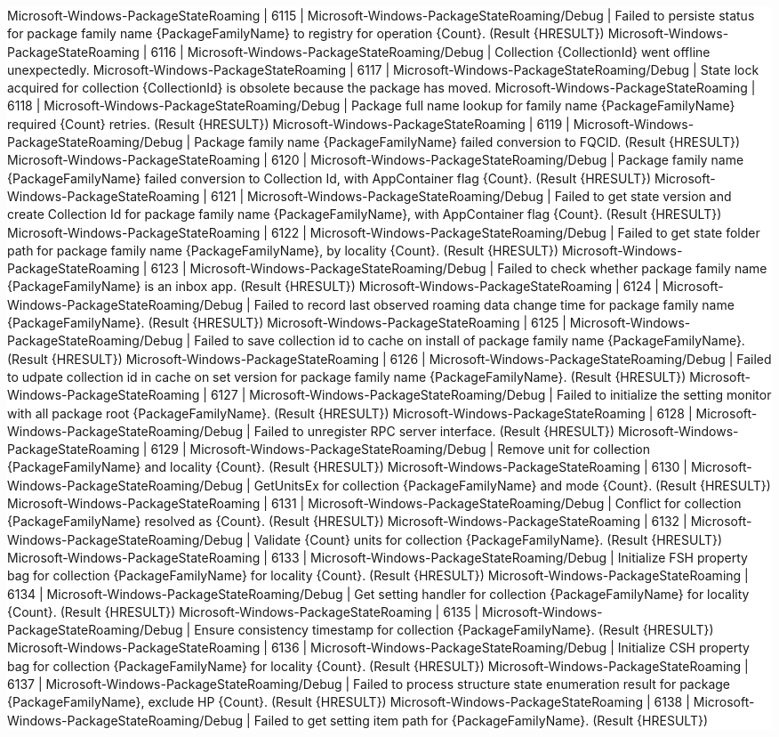 Microsoft-Windows-PackageStateRoaming  |  6115      |  Microsoft-Windows-PackageStateRoaming/Debug        |  Failed to persiste status for package family name {PackageFamilyName} to registry for operation {Count}. (Result {HRESULT})
Microsoft-Windows-PackageStateRoaming  |  6116      |  Microsoft-Windows-PackageStateRoaming/Debug        |  Collection {CollectionId} went offline unexpectedly.
Microsoft-Windows-PackageStateRoaming  |  6117      |  Microsoft-Windows-PackageStateRoaming/Debug        |  State lock acquired for collection {CollectionId} is obsolete because the package has moved.
Microsoft-Windows-PackageStateRoaming  |  6118      |  Microsoft-Windows-PackageStateRoaming/Debug        |  Package full name lookup for family name {PackageFamilyName} required {Count} retries. (Result {HRESULT})
Microsoft-Windows-PackageStateRoaming  |  6119      |  Microsoft-Windows-PackageStateRoaming/Debug        |  Package family name {PackageFamilyName} failed conversion to FQCID. (Result {HRESULT})
Microsoft-Windows-PackageStateRoaming  |  6120      |  Microsoft-Windows-PackageStateRoaming/Debug        |  Package family name {PackageFamilyName} failed conversion to Collection Id, with AppContainer flag {Count}. (Result {HRESULT})
Microsoft-Windows-PackageStateRoaming  |  6121      |  Microsoft-Windows-PackageStateRoaming/Debug        |  Failed to get state version and create Collection Id for package family name {PackageFamilyName}, with AppContainer flag {Count}. (Result {HRESULT})
Microsoft-Windows-PackageStateRoaming  |  6122      |  Microsoft-Windows-PackageStateRoaming/Debug        |  Failed to get state folder path for package family name {PackageFamilyName}, by locality {Count}. (Result {HRESULT})
Microsoft-Windows-PackageStateRoaming  |  6123      |  Microsoft-Windows-PackageStateRoaming/Debug        |  Failed to check whether package family name {PackageFamilyName} is an inbox app. (Result {HRESULT})
Microsoft-Windows-PackageStateRoaming  |  6124      |  Microsoft-Windows-PackageStateRoaming/Debug        |  Failed to record last observed roaming data change time for package family name {PackageFamilyName}. (Result {HRESULT})
Microsoft-Windows-PackageStateRoaming  |  6125      |  Microsoft-Windows-PackageStateRoaming/Debug        |  Failed to save collection id to cache on install of package family name {PackageFamilyName}. (Result {HRESULT})
Microsoft-Windows-PackageStateRoaming  |  6126      |  Microsoft-Windows-PackageStateRoaming/Debug        |  Failed to udpate collection id in cache on set version for package family name {PackageFamilyName}. (Result {HRESULT})
Microsoft-Windows-PackageStateRoaming  |  6127      |  Microsoft-Windows-PackageStateRoaming/Debug        |  Failed to initialize the setting monitor with all package root {PackageFamilyName}. (Result {HRESULT})
Microsoft-Windows-PackageStateRoaming  |  6128      |  Microsoft-Windows-PackageStateRoaming/Debug        |  Failed to unregister RPC server interface. (Result {HRESULT})
Microsoft-Windows-PackageStateRoaming  |  6129      |  Microsoft-Windows-PackageStateRoaming/Debug        |  Remove unit for collection {PackageFamilyName} and locality {Count}. (Result {HRESULT})
Microsoft-Windows-PackageStateRoaming  |  6130      |  Microsoft-Windows-PackageStateRoaming/Debug        |  GetUnitsEx for collection {PackageFamilyName} and mode {Count}. (Result {HRESULT})
Microsoft-Windows-PackageStateRoaming  |  6131      |  Microsoft-Windows-PackageStateRoaming/Debug        |  Conflict for collection {PackageFamilyName} resolved as {Count}. (Result {HRESULT})
Microsoft-Windows-PackageStateRoaming  |  6132      |  Microsoft-Windows-PackageStateRoaming/Debug        |  Validate {Count} units for collection {PackageFamilyName}. (Result {HRESULT})
Microsoft-Windows-PackageStateRoaming  |  6133      |  Microsoft-Windows-PackageStateRoaming/Debug        |  Initialize FSH property bag for collection {PackageFamilyName} for locality {Count}. (Result {HRESULT})
Microsoft-Windows-PackageStateRoaming  |  6134      |  Microsoft-Windows-PackageStateRoaming/Debug        |  Get setting handler for collection {PackageFamilyName} for locality {Count}. (Result {HRESULT})
Microsoft-Windows-PackageStateRoaming  |  6135      |  Microsoft-Windows-PackageStateRoaming/Debug        |  Ensure consistency timestamp for collection {PackageFamilyName}. (Result {HRESULT})
Microsoft-Windows-PackageStateRoaming  |  6136      |  Microsoft-Windows-PackageStateRoaming/Debug        |  Initialize CSH property bag for collection {PackageFamilyName} for locality {Count}. (Result {HRESULT})
Microsoft-Windows-PackageStateRoaming  |  6137      |  Microsoft-Windows-PackageStateRoaming/Debug        |  Failed to process structure state enumeration result for package {PackageFamilyName}, exclude HP {Count}. (Result {HRESULT})
Microsoft-Windows-PackageStateRoaming  |  6138      |  Microsoft-Windows-PackageStateRoaming/Debug        |  Failed to get setting item path for {PackageFamilyName}. (Result {HRESULT})
